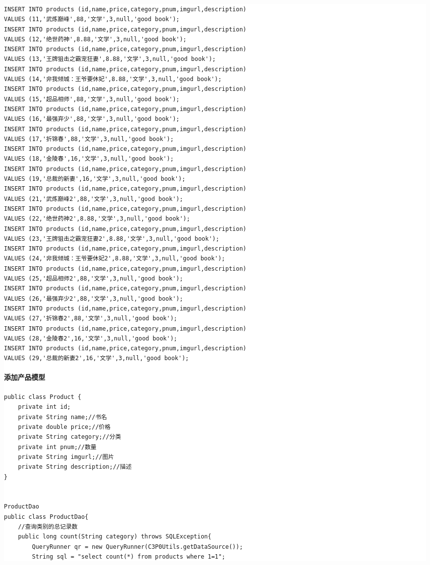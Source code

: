     
    INSERT INTO products (id,name,price,category,pnum,imgurl,description) 
    VALUES (11,'武炼巅峰',88,'文学',3,null,'good book');
    INSERT INTO products (id,name,price,category,pnum,imgurl,description) 
    VALUES (12,'绝世药神',8.88,'文学',3,null,'good book');
    INSERT INTO products (id,name,price,category,pnum,imgurl,description) 
    VALUES (13,'王牌狙击之霸宠狂妻',8.88,'文学',3,null,'good book');
    INSERT INTO products (id,name,price,category,pnum,imgurl,description) 
    VALUES (14,'非我倾城：王爷要休妃',8.88,'文学',3,null,'good book');
    INSERT INTO products (id,name,price,category,pnum,imgurl,description) 
    VALUES (15,'超品相师',88,'文学',3,null,'good book');
    INSERT INTO products (id,name,price,category,pnum,imgurl,description) 
    VALUES (16,'最强弃少',88,'文学',3,null,'good book');
    INSERT INTO products (id,name,price,category,pnum,imgurl,description) 
    VALUES (17,'折锦春',88,'文学',3,null,'good book');
    INSERT INTO products (id,name,price,category,pnum,imgurl,description) 
    VALUES (18,'金陵春',16,'文学',3,null,'good book');
    INSERT INTO products (id,name,price,category,pnum,imgurl,description) 
    VALUES (19,'总裁的新妻',16,'文学',3,null,'good book');
    INSERT INTO products (id,name,price,category,pnum,imgurl,description) 
    VALUES (21,'武炼巅峰2',88,'文学',3,null,'good book');
    INSERT INTO products (id,name,price,category,pnum,imgurl,description) 
    VALUES (22,'绝世药神2',8.88,'文学',3,null,'good book');
    INSERT INTO products (id,name,price,category,pnum,imgurl,description) 
    VALUES (23,'王牌狙击之霸宠狂妻2',8.88,'文学',3,null,'good book');
    INSERT INTO products (id,name,price,category,pnum,imgurl,description) 
    VALUES (24,'非我倾城：王爷要休妃2',8.88,'文学',3,null,'good book');
    INSERT INTO products (id,name,price,category,pnum,imgurl,description) 
    VALUES (25,'超品相师2',88,'文学',3,null,'good book');
    INSERT INTO products (id,name,price,category,pnum,imgurl,description) 
    VALUES (26,'最强弃少2',88,'文学',3,null,'good book');
    INSERT INTO products (id,name,price,category,pnum,imgurl,description) 
    VALUES (27,'折锦春2',88,'文学',3,null,'good book');
    INSERT INTO products (id,name,price,category,pnum,imgurl,description) 
    VALUES (28,'金陵春2',16,'文学',3,null,'good book');
    INSERT INTO products (id,name,price,category,pnum,imgurl,description) 
    VALUES (29,'总裁的新妻2',16,'文学',3,null,'good book');

####   添加产品模型
    public class Product {
        private int id;
        private String name;//书名
        private double price;//价格
        private String category;//分类
        private int pnum;//数量
        private String imgurl;//图片
        private String description;//描述
    }
    
    
    ProductDao
    public class ProductDao{
        //查询类别的总记录数
        public long count(String category) throws SQLException{
            QueryRunner qr = new QueryRunner(C3P0Utils.getDataSource());
            String sql = "select count(*) from products where 1=1";
            